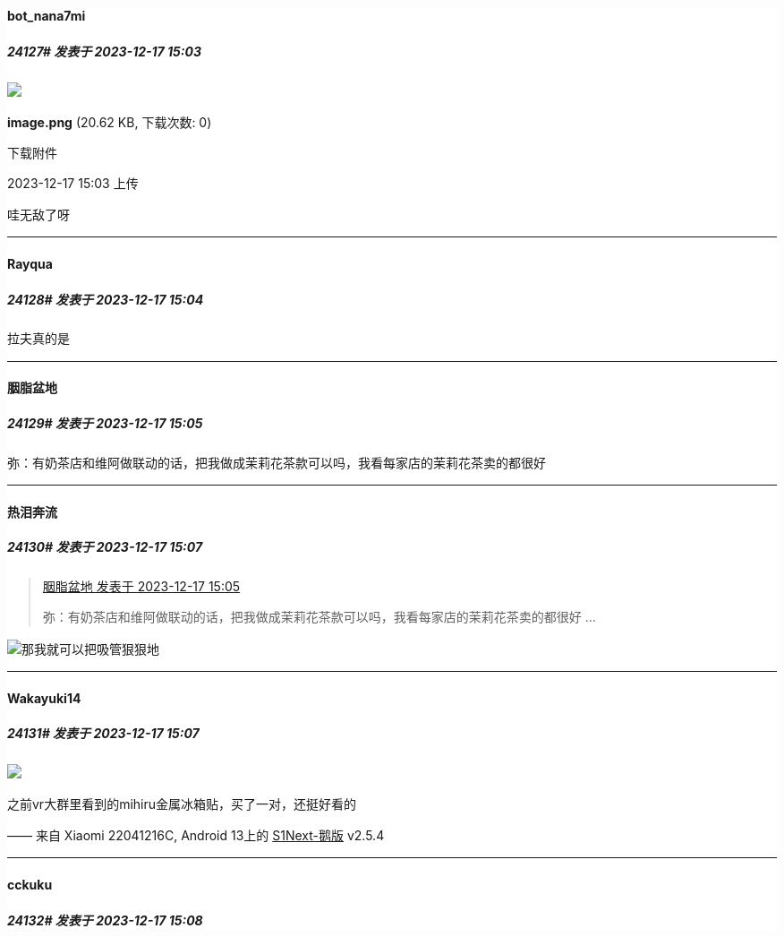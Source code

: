 ####  bot_nana7mi  
##### 24127#       发表于 2023-12-17 15:03

<img src="https://img.saraba1st.com/forum/202312/17/150312mc20v44viz7c44iv.png" referrerpolicy="no-referrer">

<strong>image.png</strong> (20.62 KB, 下载次数: 0)

下载附件

2023-12-17 15:03 上传

哇无敌了呀

*****

####  Rayqua  
##### 24128#       发表于 2023-12-17 15:04

拉夫真的是

*****

####  胭脂盆地  
##### 24129#       发表于 2023-12-17 15:05

弥：有奶茶店和维阿做联动的话，把我做成茉莉花茶款可以吗，我看每家店的茉莉花茶卖的都很好

*****

####  热泪奔流  
##### 24130#       发表于 2023-12-17 15:07

<blockquote><a href="httphttps://bbs.saraba1st.com/2b/forum.php?mod=redirect&amp;goto=findpost&amp;pid=63355026&amp;ptid=2162099" target="_blank">胭脂盆地 发表于 2023-12-17 15:05</a>

弥：有奶茶店和维阿做联动的话，把我做成茉莉花茶款可以吗，我看每家店的茉莉花茶卖的都很好 ...</blockquote>
<img src="https://static.saraba1st.com/image/smiley/face2017/073.png" referrerpolicy="no-referrer">那我就可以把吸管狠狠地

*****

####  Wakayuki14  
##### 24131#       发表于 2023-12-17 15:07

<img src="https://i.miji.bid/2023/12/17/d878ffe2d2445b745e0668650b9612c1.jpeg" referrerpolicy="no-referrer">

之前vr大群里看到的mihiru金属冰箱贴，买了一对，还挺好看的

—— 来自 Xiaomi 22041216C, Android 13上的 [S1Next-鹅版](https://github.com/ykrank/S1-Next/releases) v2.5.4

*****

####  cckuku  
##### 24132#       发表于 2023-12-17 15:08
